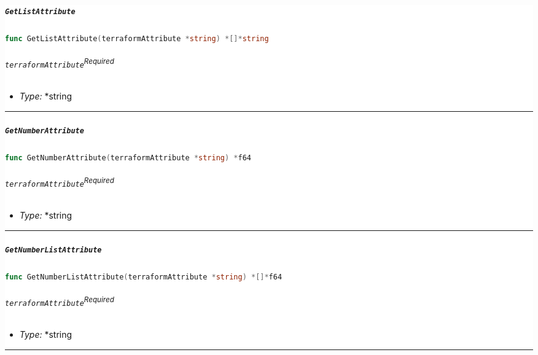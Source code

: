 ##### `GetListAttribute` <a name="GetListAttribute" id="@cdktf/provider-cloudflare.dataCloudflareMagicTransitSites.DataCloudflareMagicTransitSitesResultLocationOutputReference.getListAttribute"></a>

```go
func GetListAttribute(terraformAttribute *string) *[]*string
```

###### `terraformAttribute`<sup>Required</sup> <a name="terraformAttribute" id="@cdktf/provider-cloudflare.dataCloudflareMagicTransitSites.DataCloudflareMagicTransitSitesResultLocationOutputReference.getListAttribute.parameter.terraformAttribute"></a>

- *Type:* *string

---

##### `GetNumberAttribute` <a name="GetNumberAttribute" id="@cdktf/provider-cloudflare.dataCloudflareMagicTransitSites.DataCloudflareMagicTransitSitesResultLocationOutputReference.getNumberAttribute"></a>

```go
func GetNumberAttribute(terraformAttribute *string) *f64
```

###### `terraformAttribute`<sup>Required</sup> <a name="terraformAttribute" id="@cdktf/provider-cloudflare.dataCloudflareMagicTransitSites.DataCloudflareMagicTransitSitesResultLocationOutputReference.getNumberAttribute.parameter.terraformAttribute"></a>

- *Type:* *string

---

##### `GetNumberListAttribute` <a name="GetNumberListAttribute" id="@cdktf/provider-cloudflare.dataCloudflareMagicTransitSites.DataCloudflareMagicTransitSitesResultLocationOutputReference.getNumberListAttribute"></a>

```go
func GetNumberListAttribute(terraformAttribute *string) *[]*f64
```

###### `terraformAttribute`<sup>Required</sup> <a name="terraformAttribute" id="@cdktf/provider-cloudflare.dataCloudflareMagicTransitSites.DataCloudflareMagicTransitSitesResultLocationOutputReference.getNumberListAttribute.parameter.terraformAttribute"></a>

- *Type:* *string

---
